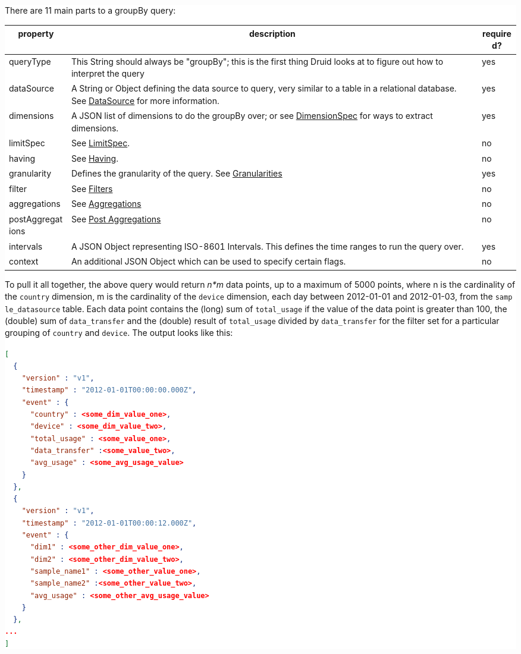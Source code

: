 There are 11 main parts to a groupBy query:

|property|description|required?|
|--------|-----------|---------|
|queryType|This String should always be "groupBy"; this is the first thing Druid looks at to figure out how to interpret the query|yes|
|dataSource|A String or Object defining the data source to query, very similar to a table in a relational database. See [DataSource](../querying/datasource.html) for more information.|yes|
|dimensions|A JSON list of dimensions to do the groupBy over; or see [DimensionSpec](../querying/dimensionspecs.html) for ways to extract dimensions. |yes|
|limitSpec|See [LimitSpec](../querying/limitspec.html).|no|
|having|See [Having](../querying/having.html).|no|
|granularity|Defines the granularity of the query. See [Granularities](../querying/granularities.html)|yes|
|filter|See [Filters](../querying/filters.html)|no|
|aggregations|See [Aggregations](../querying/aggregations.html)|no|
|postAggregations|See [Post Aggregations](../querying/post-aggregations.html)|no|
|intervals|A JSON Object representing ISO-8601 Intervals. This defines the time ranges to run the query over.|yes|
|context|An additional JSON Object which can be used to specify certain flags.|no|

To pull it all together, the above query would return *n\*m* data points, up to a maximum of 5000 points, where n is the cardinality of the `country` dimension, m is the cardinality of the `device` dimension, each day between 2012-01-01 and 2012-01-03, from the `sample_datasource` table. Each data point contains the (long) sum of `total_usage` if the value of the data point is greater than 100, the (double) sum of `data_transfer` and the (double) result of `total_usage` divided by `data_transfer` for the filter set for a particular grouping of `country` and `device`. The output looks like this:

```json
[ 
  {
    "version" : "v1",
    "timestamp" : "2012-01-01T00:00:00.000Z",
    "event" : {
      "country" : <some_dim_value_one>,
      "device" : <some_dim_value_two>,
      "total_usage" : <some_value_one>,
      "data_transfer" :<some_value_two>,
      "avg_usage" : <some_avg_usage_value>
    }
  }, 
  {
    "version" : "v1",
    "timestamp" : "2012-01-01T00:00:12.000Z",
    "event" : {
      "dim1" : <some_other_dim_value_one>,
      "dim2" : <some_other_dim_value_two>,
      "sample_name1" : <some_other_value_one>,
      "sample_name2" :<some_other_value_two>,
      "avg_usage" : <some_other_avg_usage_value>
    }
  },
...
]
```
